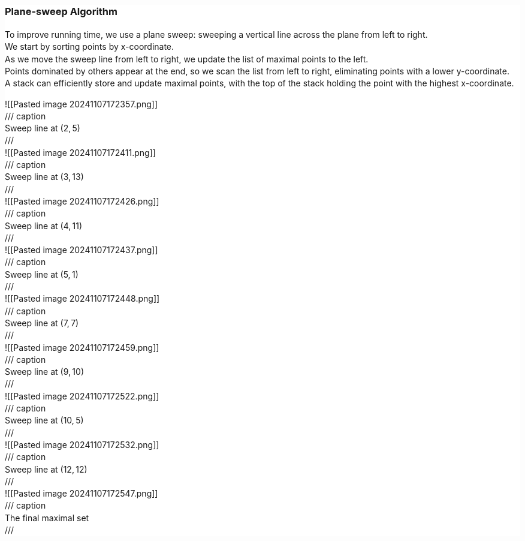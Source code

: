 ### Plane-sweep Algorithm

To improve running time, we use a plane sweep: sweeping a vertical line across the plane from left to right.  
We start by sorting points by x-coordinate.  
As we move the sweep line from left to right, we update the list of maximal points to the left.  
Points dominated by others appear at the end, so we scan the list from left to right, eliminating points with a lower y-coordinate.  
A stack can efficiently store and update maximal points, with the top of the stack holding the point with the highest x-coordinate.

![[Pasted image 20241107172357.png]]  
/// caption  
Sweep line at $(2, 5)$  
///  
![[Pasted image 20241107172411.png]]  
/// caption  
Sweep line at $(3, 13)$  
///  
![[Pasted image 20241107172426.png]]  
/// caption  
Sweep line at $(4, 11)$  
///  
![[Pasted image 20241107172437.png]]  
/// caption  
Sweep line at $(5, 1)$  
///  
![[Pasted image 20241107172448.png]]  
/// caption  
Sweep line at $(7, 7)$  
///  
![[Pasted image 20241107172459.png]]  
/// caption  
Sweep line at $(9, 10)$  
///  
![[Pasted image 20241107172522.png]]  
/// caption  
Sweep line at $(10, 5)$  
///  
![[Pasted image 20241107172532.png]]  
/// caption  
Sweep line at $(12, 12)$  
///  
![[Pasted image 20241107172547.png]]  
/// caption  
The final maximal set  
///  


[^1]: Read more about [[M_Set|sets]].
[^2]: Read more about [[M_Function|functions]].
